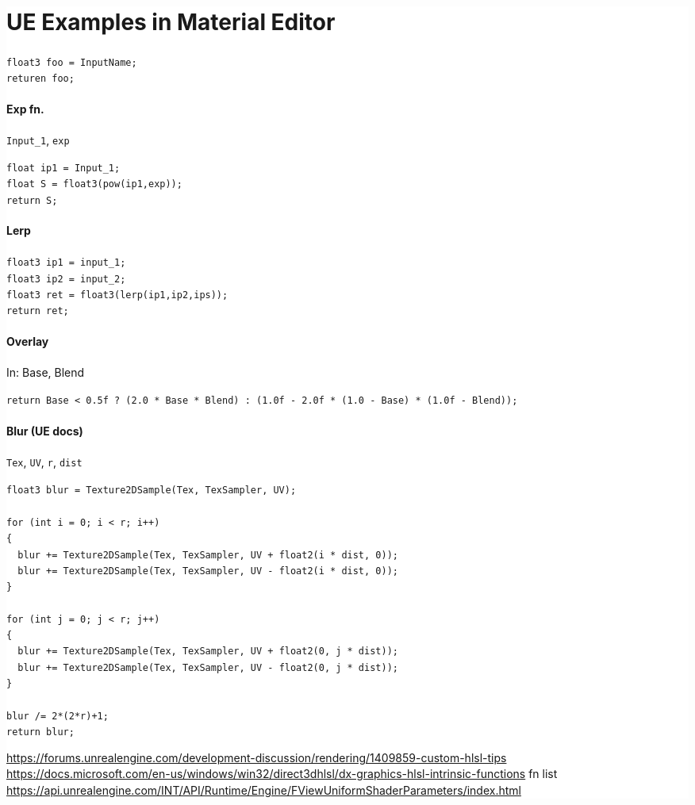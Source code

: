 
# UE Examples in Material Editor


```
float3 foo = InputName;
returen foo;
```

#### Exp fn.
`Input_1`, `exp`  
```hlsl
float ip1 = Input_1;
float S = float3(pow(ip1,exp));
return S;
```

#### Lerp
```hlsl
float3 ip1 = input_1;
float3 ip2 = input_2;
float3 ret = float3(lerp(ip1,ip2,ips));
return ret;
```

#### Overlay
In: Base, Blend  
```
return Base < 0.5f ? (2.0 * Base * Blend) : (1.0f - 2.0f * (1.0 - Base) * (1.0f - Blend));
```

#### Blur (UE docs)
`Tex`, `UV`, `r`, `dist`  
```hlsl
float3 blur = Texture2DSample(Tex, TexSampler, UV);

for (int i = 0; i < r; i++)
{
  blur += Texture2DSample(Tex, TexSampler, UV + float2(i * dist, 0));
  blur += Texture2DSample(Tex, TexSampler, UV - float2(i * dist, 0));
}

for (int j = 0; j < r; j++)
{
  blur += Texture2DSample(Tex, TexSampler, UV + float2(0, j * dist));
  blur += Texture2DSample(Tex, TexSampler, UV - float2(0, j * dist));
}

blur /= 2*(2*r)+1;
return blur;
```
https://forums.unrealengine.com/development-discussion/rendering/1409859-custom-hlsl-tips  
https://docs.microsoft.com/en-us/windows/win32/direct3dhlsl/dx-graphics-hlsl-intrinsic-functions  fn list   
https://api.unrealengine.com/INT/API/Runtime/Engine/FViewUniformShaderParameters/index.html   
